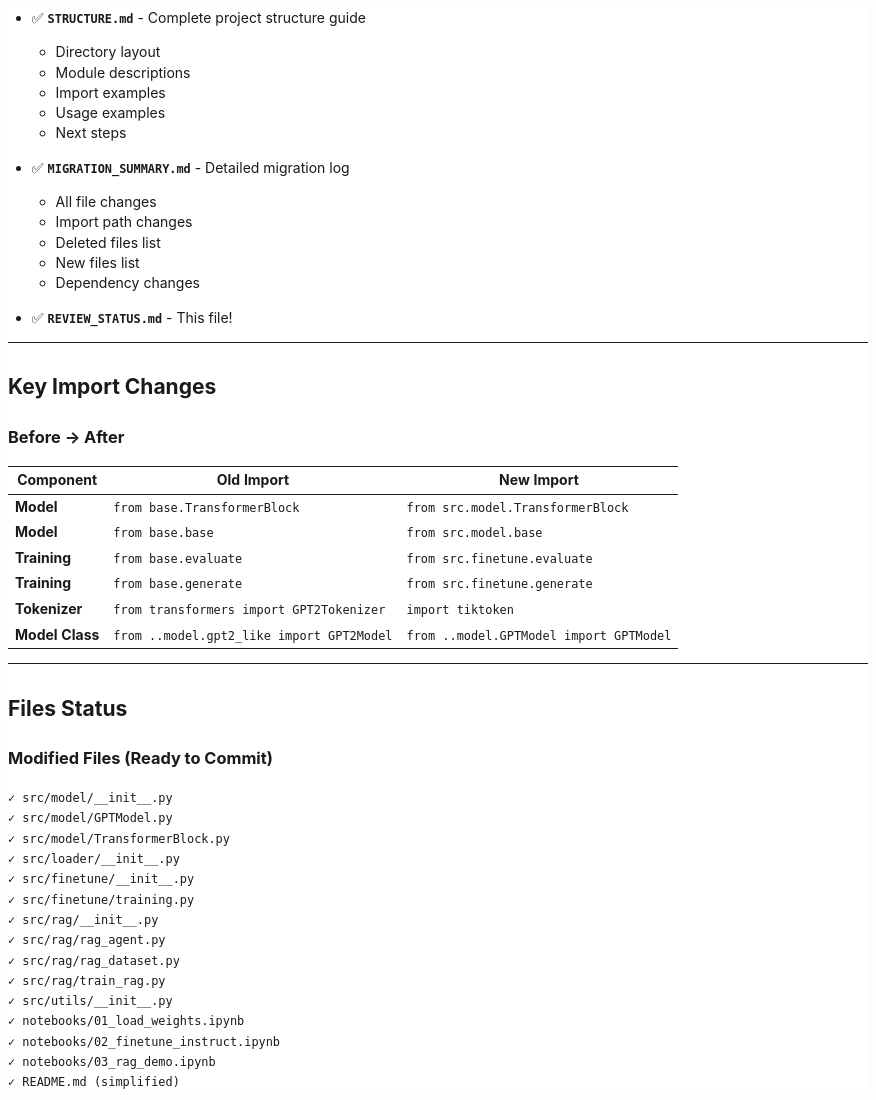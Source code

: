- ✅ **`STRUCTURE.md`** - Complete project structure guide
  - Directory layout
  - Module descriptions
  - Import examples
  - Usage examples
  - Next steps

- ✅ **`MIGRATION_SUMMARY.md`** - Detailed migration log
  - All file changes
  - Import path changes
  - Deleted files list
  - New files list
  - Dependency changes

- ✅ **`REVIEW_STATUS.md`** - This file!

---

## Key Import Changes

### Before → After

| Component | Old Import | New Import |
|-----------|-----------|------------|
| **Model** | `from base.TransformerBlock` | `from src.model.TransformerBlock` |
| **Model** | `from base.base` | `from src.model.base` |
| **Training** | `from base.evaluate` | `from src.finetune.evaluate` |
| **Training** | `from base.generate` | `from src.finetune.generate` |
| **Tokenizer** | `from transformers import GPT2Tokenizer` | `import tiktoken` |
| **Model Class** | `from ..model.gpt2_like import GPT2Model` | `from ..model.GPTModel import GPTModel` |

---

## Files Status

### Modified Files (Ready to Commit)
```
✓ src/model/__init__.py
✓ src/model/GPTModel.py
✓ src/model/TransformerBlock.py
✓ src/loader/__init__.py
✓ src/finetune/__init__.py
✓ src/finetune/training.py
✓ src/rag/__init__.py
✓ src/rag/rag_agent.py
✓ src/rag/rag_dataset.py
✓ src/rag/train_rag.py
✓ src/utils/__init__.py
✓ notebooks/01_load_weights.ipynb
✓ notebooks/02_finetune_instruct.ipynb
✓ notebooks/03_rag_demo.ipynb
✓ README.md (simplified)
```
